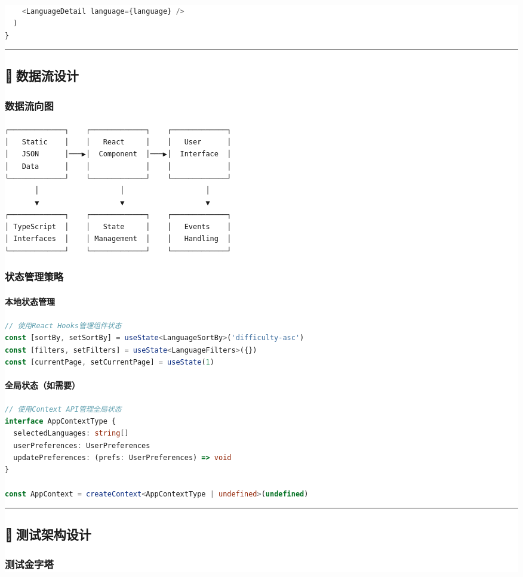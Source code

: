 ```typescript
    <LanguageDetail language={language} />
  )
}
```

---

## 🔄 数据流设计

### 数据流向图
```
┌─────────────┐    ┌─────────────┐    ┌─────────────┐
│   Static    │    │   React     │    │   User      │
│   JSON      │───▶│  Component  │───▶│  Interface  │
│   Data      │    │             │    │             │
└─────────────┘    └─────────────┘    └─────────────┘
       │                   │                   │
       ▼                   ▼                   ▼
┌─────────────┐    ┌─────────────┐    ┌─────────────┐
│ TypeScript  │    │   State     │    │   Events    │
│ Interfaces  │    │ Management  │    │   Handling  │
└─────────────┘    └─────────────┘    └─────────────┘
```

### 状态管理策略

#### 本地状态管理
```typescript
// 使用React Hooks管理组件状态
const [sortBy, setSortBy] = useState<LanguageSortBy>('difficulty-asc')
const [filters, setFilters] = useState<LanguageFilters>({})
const [currentPage, setCurrentPage] = useState(1)
```

#### 全局状态（如需要）
```typescript
// 使用Context API管理全局状态
interface AppContextType {
  selectedLanguages: string[]
  userPreferences: UserPreferences
  updatePreferences: (prefs: UserPreferences) => void
}

const AppContext = createContext<AppContextType | undefined>(undefined)
```

---

## 🧪 测试架构设计

### 测试金字塔
